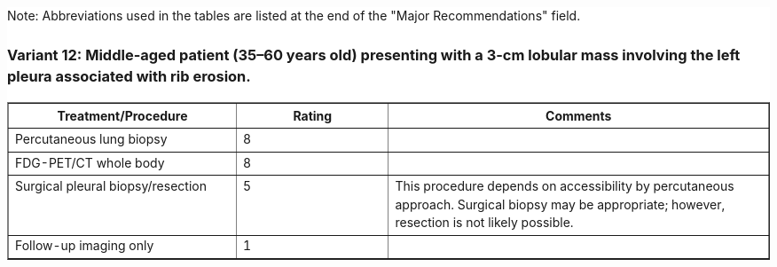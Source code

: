 

Note: Abbreviations used in the tables are listed at the end of the "Major Recommendations" field. 


###  Variant 12: Middle-aged patient (35–60 years old) presenting with a 3-cm lobular mass involving the left pleura associated with rib erosion. 
<table border="1" cellpadding="5" cellspacing="1" summary="Table: Variant 12: Middle-aged patient (35–60 years old) presenting with a 3-cm lobular mass involving the left pleura associated with rib erosion.">
 <thead>
  <tr>
   <th class="Center" scope="col" valign="top" width="30%">
    Treatment/Procedure
   </th>
   <th class="Center" scope="col" valign="top" width="20%">
    Rating
   </th>
   <th class="Center" scope="col" valign="top" width="50%">
    Comments
   </th>
  </tr>
 </thead>
 <tbody>
  <tr>
   <td valign="top">
    Percutaneous lung biopsy
   </td>
   <td class="Center" valign="middle">
    8
   </td>
   <td valign="top">
   </td>
  </tr>
  <tr>
   <td valign="top">
    FDG-PET/CT whole body
   </td>
   <td class="Center" valign="middle">
    8
   </td>
   <td valign="top">
   </td>
  </tr>
  <tr>
   <td valign="top">
    Surgical pleural biopsy/resection
   </td>
   <td class="Center" valign="middle">
    5
   </td>
   <td valign="top">
    This procedure depends on accessibility by percutaneous approach. Surgical biopsy may be appropriate; however, resection is not likely possible.
   </td>
  </tr>
  <tr>
   <td valign="top">
    Follow-up imaging only
   </td>
   <td class="Center" valign="middle">
    1
   </td>
   <td valign="top">
